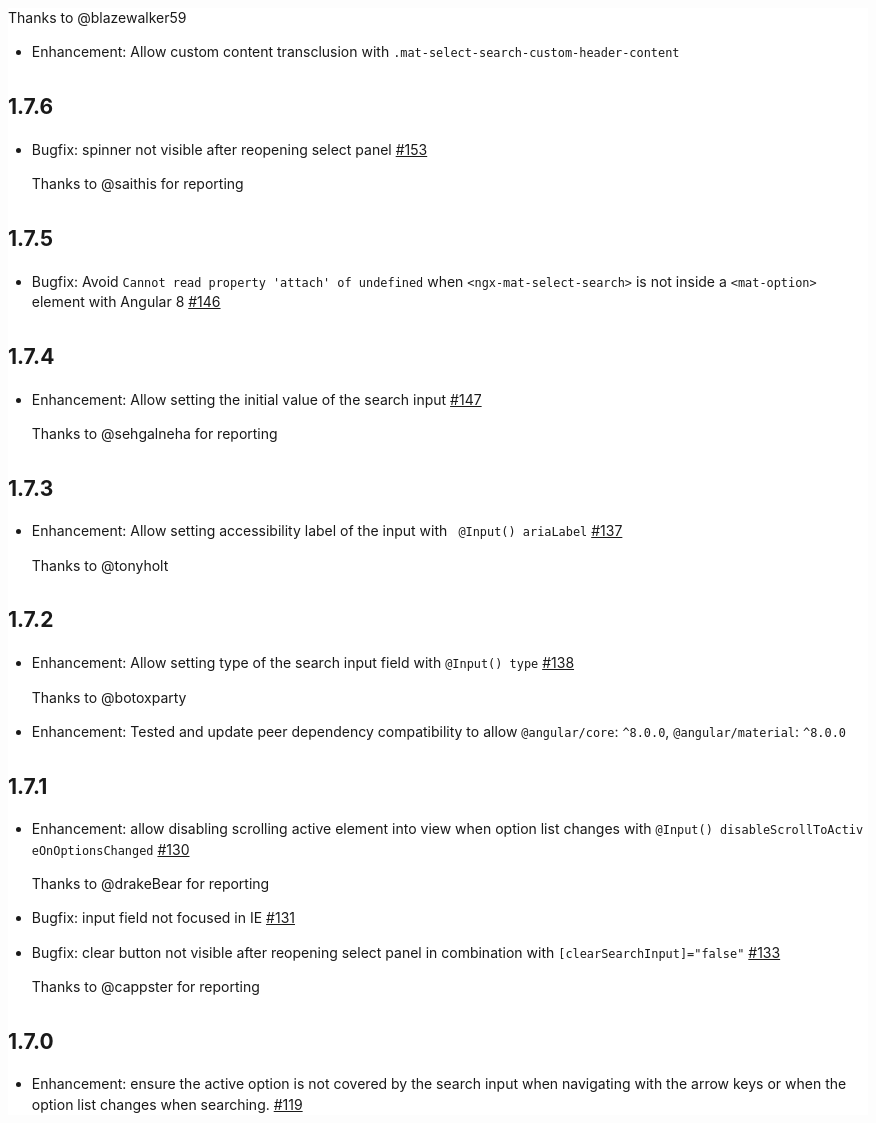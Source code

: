   Thanks to @blazewalker59

* Enhancement: Allow custom content transclusion with `.mat-select-search-custom-header-content`

## 1.7.6
* Bugfix: spinner not visible after reopening select panel
  [#153](https://github.com/bithost-gmbh/ngx-mat-select-search/issues/153)

  Thanks to @saithis for reporting

## 1.7.5
* Bugfix: Avoid `Cannot read property 'attach' of undefined` when `<ngx-mat-select-search>`
  is not inside a `<mat-option>` element with Angular 8
  [#146](https://github.com/bithost-gmbh/ngx-mat-select-search/issues/146)

## 1.7.4
* Enhancement: Allow setting the initial value of the search input
  [#147](https://github.com/bithost-gmbh/ngx-mat-select-search/issues/147)

  Thanks to @sehgalneha for reporting

## 1.7.3
* Enhancement: Allow setting accessibility label of the input with ` @Input() ariaLabel`
  [#137](https://github.com/bithost-gmbh/ngx-mat-select-search/issues/137)

  Thanks to @tonyholt

## 1.7.2
* Enhancement: Allow setting type of the search input field with `@Input() type`
  [#138](https://github.com/bithost-gmbh/ngx-mat-select-search/issues/138)

  Thanks to @botoxparty

* Enhancement: Tested and update peer dependency compatibility to allow
               `@angular/core`: `^8.0.0`, `@angular/material`: `^8.0.0`

## 1.7.1
* Enhancement: allow disabling scrolling active element into view when option list changes
  with `@Input() disableScrollToActiveOnOptionsChanged` [#130](https://github.com/bithost-gmbh/ngx-mat-select-search/issues/130)

  Thanks to @drakeBear for reporting

* Bugfix: input field not focused in IE [#131](https://github.com/bithost-gmbh/ngx-mat-select-search/issues/131)
* Bugfix: clear button not visible after reopening select panel in combination with `[clearSearchInput]="false"`
  [#133](https://github.com/bithost-gmbh/ngx-mat-select-search/issues/133)

  Thanks to @cappster for reporting

## 1.7.0
* Enhancement: ensure the active option is not covered by the search input when navigating
  with the arrow keys or when the option list changes when searching.
  [#119](https://github.com/bithost-gmbh/ngx-mat-select-search/issues/119)
